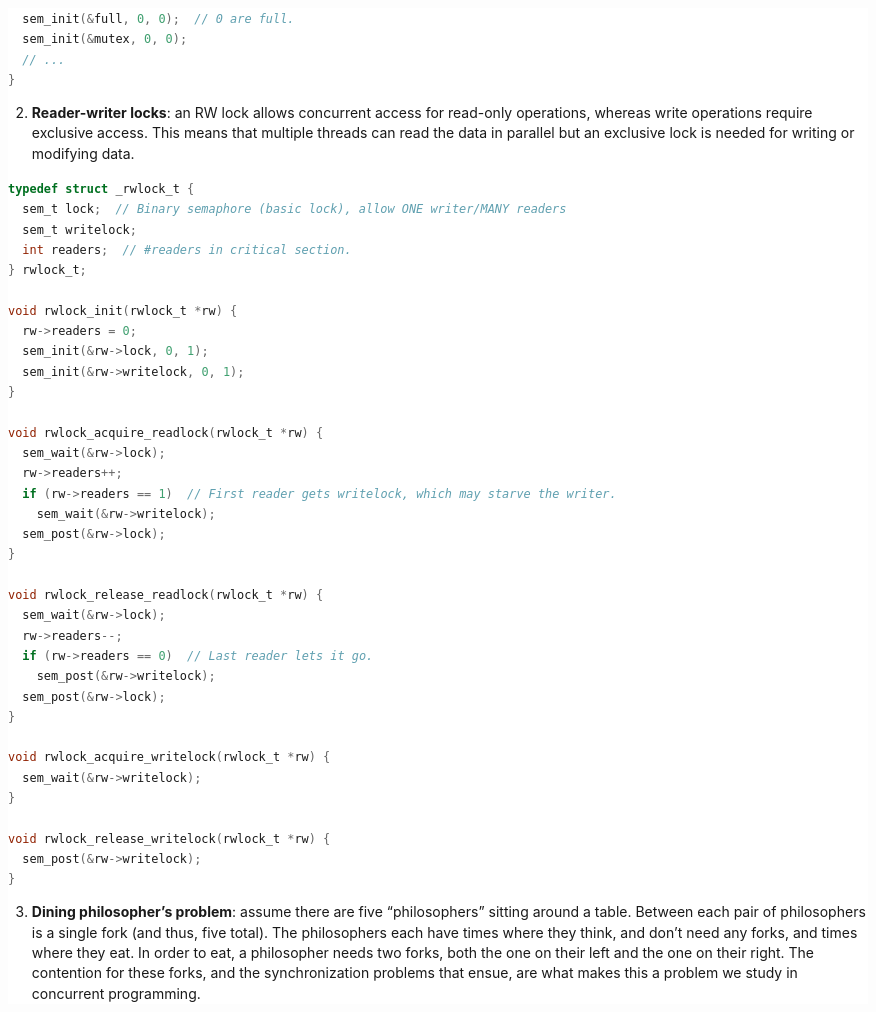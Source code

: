 ```c
  sem_init(&full, 0, 0);  // 0 are full. 
  sem_init(&mutex, 0, 0);
  // ...
}
```

2. **Reader-writer locks**: an RW lock allows concurrent access for read-only operations, whereas write operations require exclusive access. This means that multiple threads can read the data in parallel but an exclusive lock is needed for writing or modifying data. 

```c
typedef struct _rwlock_t {
  sem_t lock;  // Binary semaphore (basic lock), allow ONE writer/MANY readers
  sem_t writelock; 
  int readers;  // #readers in critical section.
} rwlock_t;

void rwlock_init(rwlock_t *rw) {
  rw->readers = 0;
  sem_init(&rw->lock, 0, 1);
  sem_init(&rw->writelock, 0, 1);
}

void rwlock_acquire_readlock(rwlock_t *rw) {
  sem_wait(&rw->lock);
  rw->readers++;
  if (rw->readers == 1)  // First reader gets writelock, which may starve the writer.
    sem_wait(&rw->writelock);
  sem_post(&rw->lock);
}

void rwlock_release_readlock(rwlock_t *rw) {
  sem_wait(&rw->lock);
  rw->readers--;
  if (rw->readers == 0)  // Last reader lets it go.
    sem_post(&rw->writelock);
  sem_post(&rw->lock);
}

void rwlock_acquire_writelock(rwlock_t *rw) {
  sem_wait(&rw->writelock);
}

void rwlock_release_writelock(rwlock_t *rw) {
  sem_post(&rw->writelock);
}
```

3. **Dining philosopher’s problem**: assume there are five “philosophers” sitting around a table. Between each pair of philosophers is a single fork (and thus, five total). The philosophers each have times where they think, and don’t need any forks, and times where they eat. In order to eat, a philosopher needs two forks, both the one on their left and the one on their right. The contention for these forks, and the synchronization problems that ensue, are what makes this a problem we study in concurrent programming.
